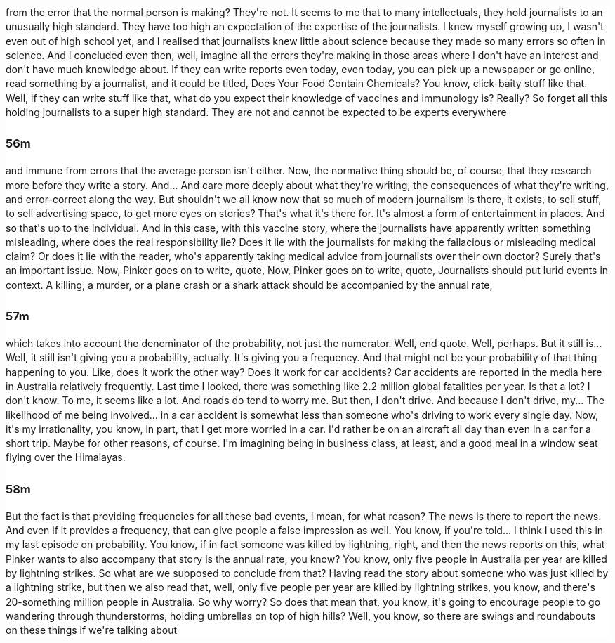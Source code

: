 from the error that the normal person is making? They're not. It seems to me that to many intellectuals, they hold journalists to an unusually high standard. They have too high an expectation of the expertise of the journalists. I knew myself growing up, I wasn't even out of high school yet, and I realised that journalists knew little about science because they made so many errors so often in science. And I concluded even then, well, imagine all the errors they're making in those areas where I don't have an interest and don't have much knowledge about. If they can write reports even today, even today, you can pick up a newspaper or go online, read something by a journalist, and it could be titled, Does Your Food Contain Chemicals? You know, click-baity stuff like that. Well, if they can write stuff like that, what do you expect their knowledge of vaccines and immunology is? Really? So forget all this holding journalists to a super high standard. They are not and cannot be expected to be experts everywhere

### 56m

and immune from errors that the average person isn't either. Now, the normative thing should be, of course, that they research more before they write a story. And... And care more deeply about what they're writing, the consequences of what they're writing, and error-correct along the way. But shouldn't we all know now that so much of modern journalism is there, it exists, to sell stuff, to sell advertising space, to get more eyes on stories? That's what it's there for. It's almost a form of entertainment in places. And so that's up to the individual. And in this case, with this vaccine story, where the journalists have apparently written something misleading, where does the real responsibility lie? Does it lie with the journalists for making the fallacious or misleading medical claim? Or does it lie with the reader, who's apparently taking medical advice from journalists over their own doctor? Surely that's an important issue. Now, Pinker goes on to write, quote, Now, Pinker goes on to write, quote, Journalists should put lurid events in context. A killing, a murder, or a plane crash or a shark attack should be accompanied by the annual rate,

### 57m

which takes into account the denominator of the probability, not just the numerator. Well, end quote. Well, perhaps. But it still is... Well, it still isn't giving you a probability, actually. It's giving you a frequency. And that might not be your probability of that thing happening to you. Like, does it work the other way? Does it work for car accidents? Car accidents are reported in the media here in Australia relatively frequently. Last time I looked, there was something like 2.2 million global fatalities per year. Is that a lot? I don't know. To me, it seems like a lot. And roads do tend to worry me. But then, I don't drive. And because I don't drive, my... The likelihood of me being involved... in a car accident is somewhat less than someone who's driving to work every single day. Now, it's my irrationality, you know, in part, that I get more worried in a car. I'd rather be on an aircraft all day than even in a car for a short trip. Maybe for other reasons, of course. I'm imagining being in business class, at least, and a good meal in a window seat flying over the Himalayas.

### 58m

But the fact is that providing frequencies for all these bad events, I mean, for what reason? The news is there to report the news. And even if it provides a frequency, that can give people a false impression as well. You know, if you're told... I think I used this in my last episode on probability. You know, if in fact someone was killed by lightning, right, and then the news reports on this, what Pinker wants to also accompany that story is the annual rate, you know? You know, only five people in Australia per year are killed by lightning strikes. So what are we supposed to conclude from that? Having read the story about someone who was just killed by a lightning strike, but then we also read that, well, only five people per year are killed by lightning strikes, you know, and there's 20-something million people in Australia. So why worry? So does that mean that, you know, it's going to encourage people to go wandering through thunderstorms, holding umbrellas on top of high hills? Well, you know, so there are swings and roundabouts on these things if we're talking about
